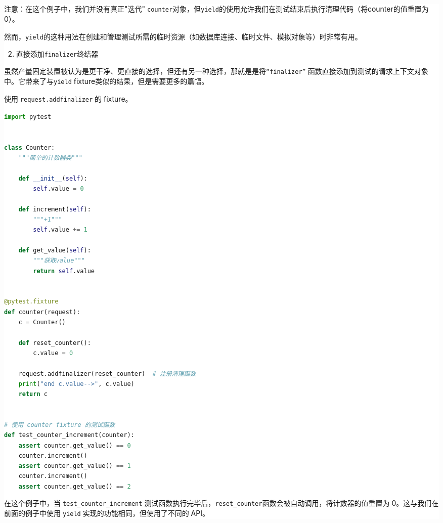 注意：在这个例子中，我们并没有真正"迭代" `counter`对象，但`yield`的使用允许我们在测试结束后执行清理代码（将counter的值重置为0）。

然而，`yield`的这种用法在创建和管理测试所需的临时资源（如数据库连接、临时文件、模拟对象等）时非常有用。

2. 直接添加`finalizer`终结器

虽然产量固定装置被认为是更干净、更直接的选择，但还有另一种选择，那就是是将`“finalizer”`
函数直接添加到测试的请求上下文对象中。它带来了与`yield` fixture类似的结果，但是需要更多的篇幅。

使用 `request.addfinalizer` 的 fixture。

```py
import pytest


class Counter:
    """简单的计数器类"""

    def __init__(self):
        self.value = 0

    def increment(self):
        """+1"""
        self.value += 1

    def get_value(self):
        """获取value"""
        return self.value


@pytest.fixture
def counter(request):
    c = Counter()

    def reset_counter():
        c.value = 0

    request.addfinalizer(reset_counter)  # 注册清理函数
    print("end c.value-->", c.value)
    return c


# 使用 counter fixture 的测试函数
def test_counter_increment(counter):
    assert counter.get_value() == 0
    counter.increment()
    assert counter.get_value() == 1
    counter.increment()
    assert counter.get_value() == 2
```

在这个例子中，当 `test_counter_increment` 测试函数执行完毕后，`reset_counter`函数会被自动调用，将计数器的值重置为
0。这与我们在前面的例子中使用 `yield` 实现的功能相同，但使用了不同的 API。

